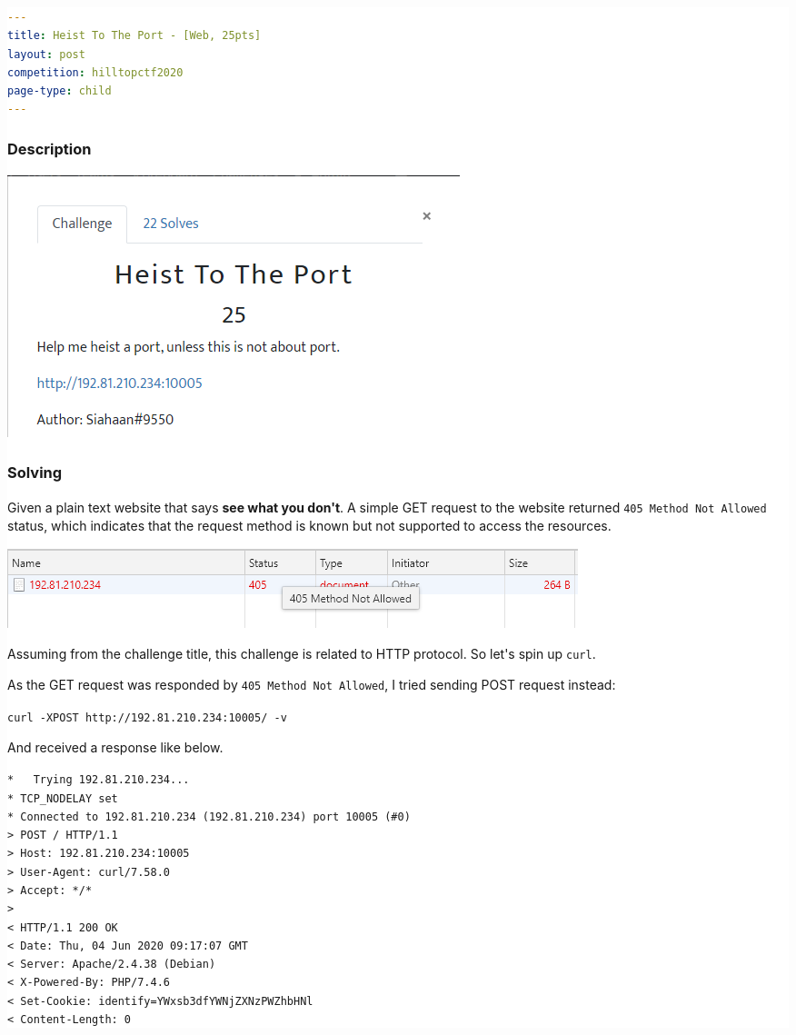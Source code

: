 ```yaml
---
title: Heist To The Port - [Web, 25pts]
layout: post
competition: hilltopctf2020
page-type: child
---
```

### Description


![43c9742c71aadc1b9f5302c9d20957d2.png](/assets/images/ac124913209c4c54a939f9b3c2456685.png)


### Solving
Given a plain text website that says **see what you don't**. 
A simple GET request to the website returned `405 Method Not Allowed` status, which indicates that the request method is known but not supported to access the resources.

![6e3ba5b304ed16152a99b0285cd1b0aa.png](/assets/images/aef2b0029df440eeba1bb235595802b4.png)

Assuming from the challenge title, this challenge is related to HTTP protocol. So let's spin up `curl`.

As the GET request was responded by `405 Method Not Allowed`, I tried sending POST request instead:

```
curl -XPOST http://192.81.210.234:10005/ -v
```

And received a response like below.

```
*   Trying 192.81.210.234...
* TCP_NODELAY set
* Connected to 192.81.210.234 (192.81.210.234) port 10005 (#0)
> POST / HTTP/1.1
> Host: 192.81.210.234:10005
> User-Agent: curl/7.58.0
> Accept: */*
>
< HTTP/1.1 200 OK
< Date: Thu, 04 Jun 2020 09:17:07 GMT
< Server: Apache/2.4.38 (Debian)
< X-Powered-By: PHP/7.4.6
< Set-Cookie: identify=YWxsb3dfYWNjZXNzPWZhbHNl
< Content-Length: 0
```